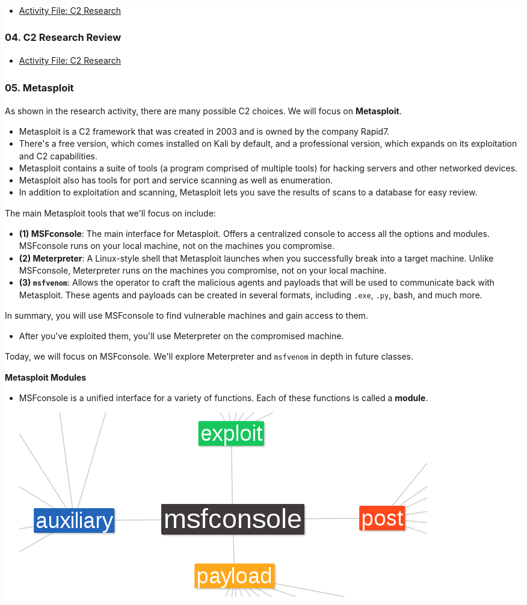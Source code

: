- [Activity File: C2 Research](activities/01_C2_Research/Unsolved/README.md)


### 04. C2 Research Review 

- [Activity File: C2 Research](activities/01_C2_Research/Solved/README.md)

### 05. Metasploit

As shown in the research activity, there are many possible C2 choices.  We will focus on **Metasploit**.


- Metasploit is a C2 framework that was created in 2003 and is owned by the company Rapid7.
- There's a free version, which comes installed on Kali by default, and a professional version, which expands on its exploitation and C2 capabilities.
- Metasploit contains a suite of tools (a program comprised of multiple tools) for hacking servers and other networked devices.
- Metasploit also has tools for port and service scanning as well as enumeration. 
- In addition to exploitation and scanning, Metasploit lets you save the results of scans to a database for easy review.

The main Metasploit tools that we'll focus on include:
- **(1) MSFconsole**: The main interface for Metasploit. Offers a centralized console to access all the options and modules. MSFconsole runs on your local machine, not on the machines you compromise.
- **(2) Meterpreter**: A Linux-style shell that Metasploit launches when you successfully break into a target machine. Unlike MSFconsole, Meterpreter runs on the machines you compromise, not on your local machine.
- **(3) `msfvenom`**: Allows the operator to craft the malicious agents and payloads that will be used to communicate back with Metasploit. These agents and payloads can be created in several formats, including `.exe`, `.py`, bash, and much more. 

In summary, you will use MSFconsole to find vulnerable machines and gain access to them. 
  - After you've exploited them, you'll use Meterpreter on the compromised machine. 

Today, we will focus on MSFconsole. We'll explore Meterpreter and `msfvenom` in depth in future classes.

**Metasploit Modules**

- MSFconsole is a unified interface for a variety of functions. Each of these functions is called a **module**.

    ![images/mse1.png](images/mse1.png)
